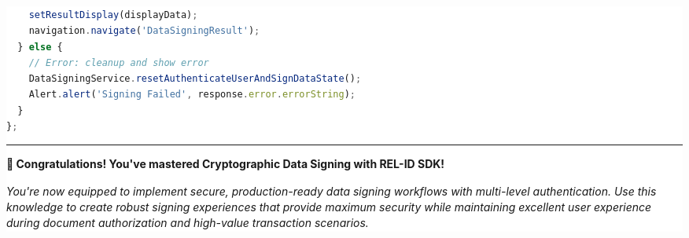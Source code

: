 ```typescript
    setResultDisplay(displayData);
    navigation.navigate('DataSigningResult');
  } else {
    // Error: cleanup and show error
    DataSigningService.resetAuthenticateUserAndSignDataState();
    Alert.alert('Signing Failed', response.error.errorString);
  }
};
```

---

**🔐 Congratulations! You've mastered Cryptographic Data Signing with REL-ID SDK!**

*You're now equipped to implement secure, production-ready data signing workflows with multi-level authentication. Use this knowledge to create robust signing experiences that provide maximum security while maintaining excellent user experience during document authorization and high-value transaction scenarios.*